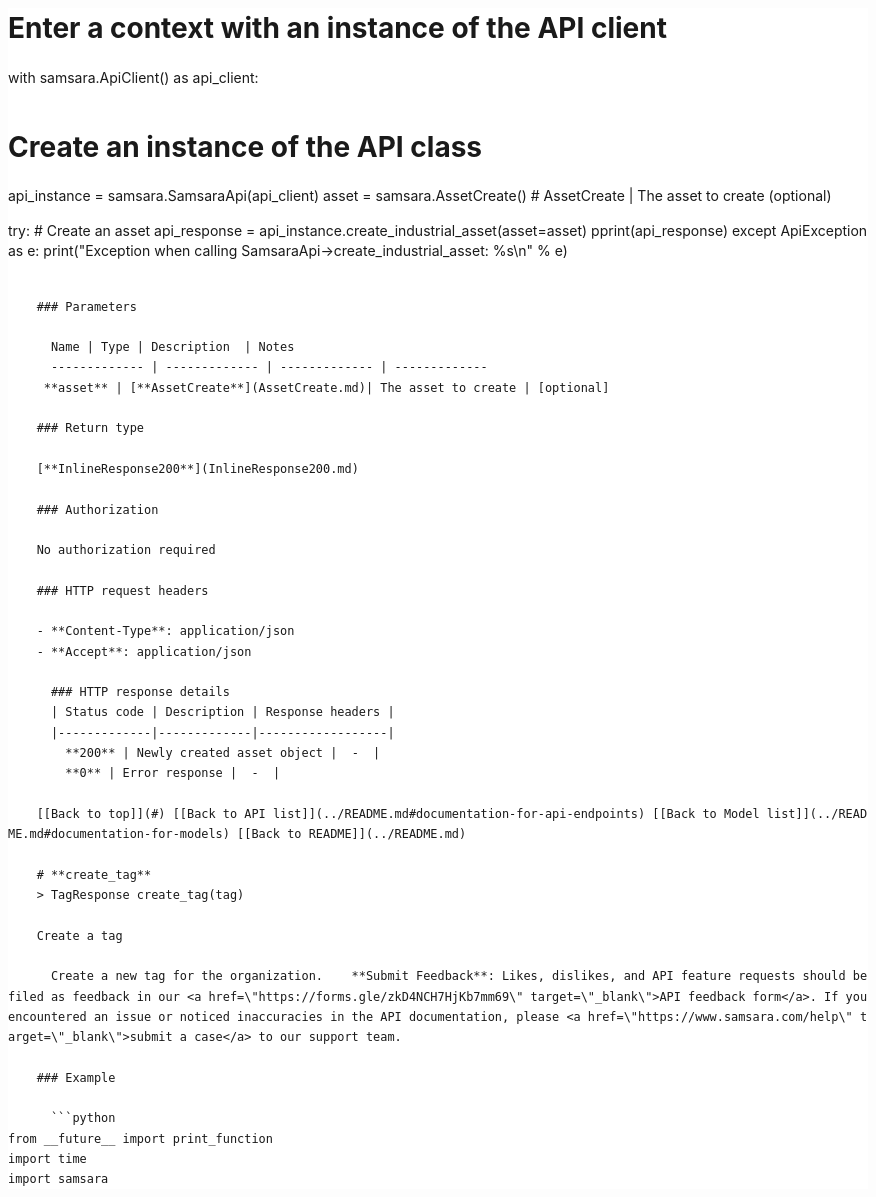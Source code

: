 # Enter a context with an instance of the API client
  with samsara.ApiClient() as api_client:
# Create an instance of the API class
api_instance = samsara.SamsaraApi(api_client)
asset = samsara.AssetCreate() # AssetCreate | The asset to create (optional)

try:
    # Create an asset
    api_response = api_instance.create_industrial_asset(asset=asset)
  pprint(api_response)
except ApiException as e:
print("Exception when calling SamsaraApi->create_industrial_asset: %s\n" % e)
```

    ### Parameters
    
      Name | Type | Description  | Notes
      ------------- | ------------- | ------------- | -------------
     **asset** | [**AssetCreate**](AssetCreate.md)| The asset to create | [optional] 

    ### Return type

    [**InlineResponse200**](InlineResponse200.md)

    ### Authorization

    No authorization required

    ### HTTP request headers

    - **Content-Type**: application/json
    - **Accept**: application/json

      ### HTTP response details
      | Status code | Description | Response headers |
      |-------------|-------------|------------------|
        **200** | Newly created asset object |  -  |
        **0** | Error response |  -  |

    [[Back to top]](#) [[Back to API list]](../README.md#documentation-for-api-endpoints) [[Back to Model list]](../README.md#documentation-for-models) [[Back to README]](../README.md)

    # **create_tag**
    > TagResponse create_tag(tag)

    Create a tag

      Create a new tag for the organization.    **Submit Feedback**: Likes, dislikes, and API feature requests should be filed as feedback in our <a href=\"https://forms.gle/zkD4NCH7HjKb7mm69\" target=\"_blank\">API feedback form</a>. If you encountered an issue or noticed inaccuracies in the API documentation, please <a href=\"https://www.samsara.com/help\" target=\"_blank\">submit a case</a> to our support team.

    ### Example

      ```python
from __future__ import print_function
import time
import samsara
```